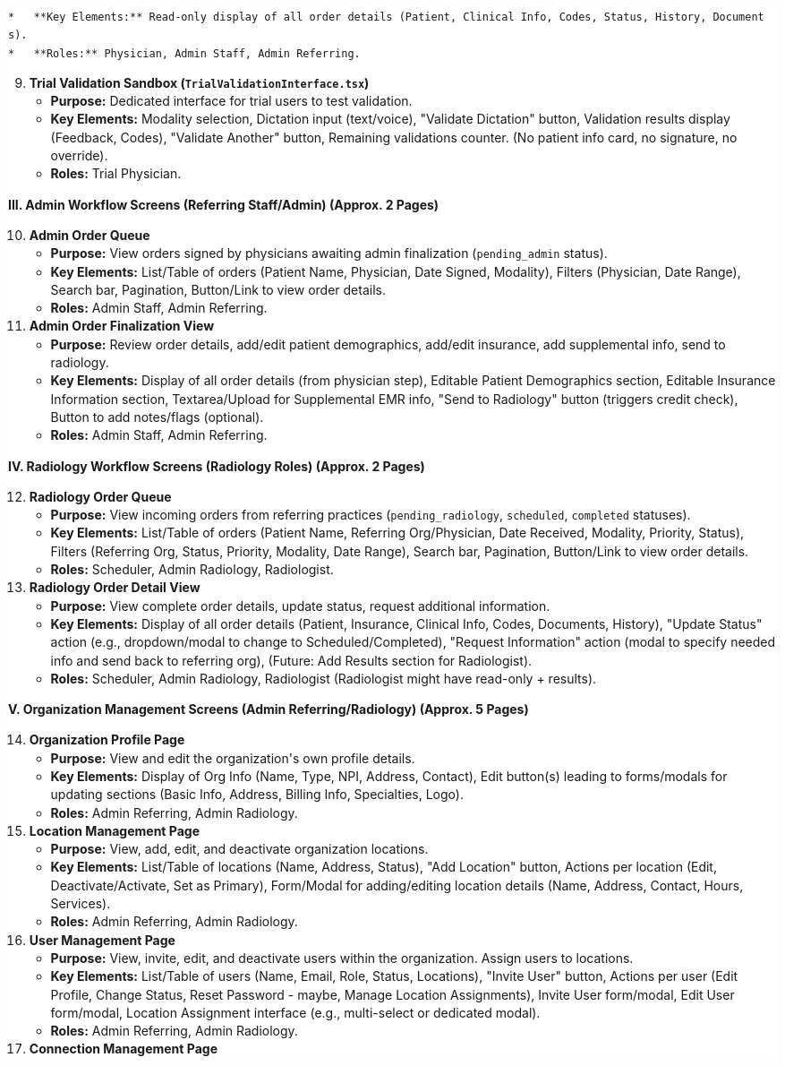     *   **Key Elements:** Read-only display of all order details (Patient, Clinical Info, Codes, Status, History, Documents).
    *   **Roles:** Physician, Admin Staff, Admin Referring.
9.  **Trial Validation Sandbox (`TrialValidationInterface.tsx`)**
    *   **Purpose:** Dedicated interface for trial users to test validation.
    *   **Key Elements:** Modality selection, Dictation input (text/voice), "Validate Dictation" button, Validation results display (Feedback, Codes), "Validate Another" button, Remaining validations counter. (No patient info card, no signature, no override).
    *   **Roles:** Trial Physician.

**III. Admin Workflow Screens (Referring Staff/Admin) (Approx. 2 Pages)**

10. **Admin Order Queue**
    *   **Purpose:** View orders signed by physicians awaiting admin finalization (`pending_admin` status).
    *   **Key Elements:** List/Table of orders (Patient Name, Physician, Date Signed, Modality), Filters (Physician, Date Range), Search bar, Pagination, Button/Link to view order details.
    *   **Roles:** Admin Staff, Admin Referring.
11. **Admin Order Finalization View**
    *   **Purpose:** Review order details, add/edit patient demographics, add/edit insurance, add supplemental info, send to radiology.
    *   **Key Elements:** Display of all order details (from physician step), Editable Patient Demographics section, Editable Insurance Information section, Textarea/Upload for Supplemental EMR info, "Send to Radiology" button (triggers credit check), Button to add notes/flags (optional).
    *   **Roles:** Admin Staff, Admin Referring.

**IV. Radiology Workflow Screens (Radiology Roles) (Approx. 2 Pages)**

12. **Radiology Order Queue**
    *   **Purpose:** View incoming orders from referring practices (`pending_radiology`, `scheduled`, `completed` statuses).
    *   **Key Elements:** List/Table of orders (Patient Name, Referring Org/Physician, Date Received, Modality, Priority, Status), Filters (Referring Org, Status, Priority, Modality, Date Range), Search bar, Pagination, Button/Link to view order details.
    *   **Roles:** Scheduler, Admin Radiology, Radiologist.
13. **Radiology Order Detail View**
    *   **Purpose:** View complete order details, update status, request additional information.
    *   **Key Elements:** Display of all order details (Patient, Insurance, Clinical Info, Codes, Documents, History), "Update Status" action (e.g., dropdown/modal to change to Scheduled/Completed), "Request Information" action (modal to specify needed info and send back to referring org), (Future: Add Results section for Radiologist).
    *   **Roles:** Scheduler, Admin Radiology, Radiologist (Radiologist might have read-only + results).

**V. Organization Management Screens (Admin Referring/Radiology) (Approx. 5 Pages)**

14. **Organization Profile Page**
    *   **Purpose:** View and edit the organization's own profile details.
    *   **Key Elements:** Display of Org Info (Name, Type, NPI, Address, Contact), Edit button(s) leading to forms/modals for updating sections (Basic Info, Address, Billing Info, Specialties, Logo).
    *   **Roles:** Admin Referring, Admin Radiology.
15. **Location Management Page**
    *   **Purpose:** View, add, edit, and deactivate organization locations.
    *   **Key Elements:** List/Table of locations (Name, Address, Status), "Add Location" button, Actions per location (Edit, Deactivate/Activate, Set as Primary), Form/Modal for adding/editing location details (Name, Address, Contact, Hours, Services).
    *   **Roles:** Admin Referring, Admin Radiology.
16. **User Management Page**
    *   **Purpose:** View, invite, edit, and deactivate users within the organization. Assign users to locations.
    *   **Key Elements:** List/Table of users (Name, Email, Role, Status, Locations), "Invite User" button, Actions per user (Edit Profile, Change Status, Reset Password - maybe, Manage Location Assignments), Invite User form/modal, Edit User form/modal, Location Assignment interface (e.g., multi-select or dedicated modal).
    *   **Roles:** Admin Referring, Admin Radiology.
17. **Connection Management Page**